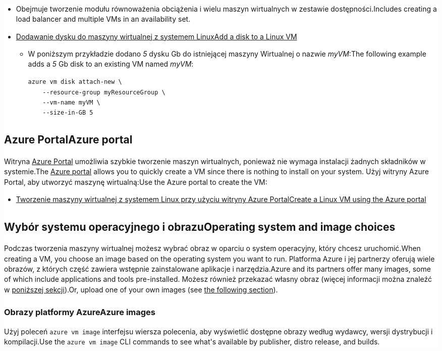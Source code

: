   * <span data-ttu-id="03b0b-119">Obejmuje tworzenie modułu równoważenia obciążenia i wielu maszyn wirtualnych w zestawie dostępności.</span><span class="sxs-lookup"><span data-stu-id="03b0b-119">Includes creating a load balancer and multiple VMs in an availability set.</span></span>
* [<span data-ttu-id="03b0b-120">Dodawanie dysku do maszyny wirtualnej z systemem Linux</span><span class="sxs-lookup"><span data-stu-id="03b0b-120">Add a disk to a Linux VM</span></span>](add-disk.md)
  
  * <span data-ttu-id="03b0b-121">W poniższym przykładzie dodano *5* dysku Gb do istniejącej maszyny Wirtualnej o nazwie *myVM*:</span><span class="sxs-lookup"><span data-stu-id="03b0b-121">The following example adds a *5* Gb disk to an existing VM named *myVM*:</span></span>
    
    ```azurecli
    azure vm disk attach-new \
        --resource-group myResourceGroup \
        --vm-name myVM \
        --size-in-GB 5
    ```

## <a name="azure-portal"></a><span data-ttu-id="03b0b-122">Azure Portal</span><span class="sxs-lookup"><span data-stu-id="03b0b-122">Azure portal</span></span>
<span data-ttu-id="03b0b-123">Witryna [Azure Portal](https://portal.azure.com) umożliwia szybkie tworzenie maszyn wirtualnych, ponieważ nie wymaga instalacji żadnych składników w systemie.</span><span class="sxs-lookup"><span data-stu-id="03b0b-123">The [Azure portal](https://portal.azure.com) allows you to quickly create a VM since there is nothing to install on your system.</span></span> <span data-ttu-id="03b0b-124">Użyj witryny Azure Portal, aby utworzyć maszynę wirtualną:</span><span class="sxs-lookup"><span data-stu-id="03b0b-124">Use the Azure portal to create the VM:</span></span>

* [<span data-ttu-id="03b0b-125">Tworzenie maszyny wirtualnej z systemem Linux przy użyciu witryny Azure Portal</span><span class="sxs-lookup"><span data-stu-id="03b0b-125">Create a Linux VM using the Azure portal</span></span>](quick-create-portal.md) 

## <a name="operating-system-and-image-choices"></a><span data-ttu-id="03b0b-126">Wybór systemu operacyjnego i obrazu</span><span class="sxs-lookup"><span data-stu-id="03b0b-126">Operating system and image choices</span></span>
<span data-ttu-id="03b0b-127">Podczas tworzenia maszyny wirtualnej możesz wybrać obraz w oparciu o system operacyjny, który chcesz uruchomić.</span><span class="sxs-lookup"><span data-stu-id="03b0b-127">When creating a VM, you choose an image based on the operating system you want to run.</span></span> <span data-ttu-id="03b0b-128">Platforma Azure i jej partnerzy oferują wiele obrazów, z których część zawiera wstępnie zainstalowane aplikacje i narzędzia.</span><span class="sxs-lookup"><span data-stu-id="03b0b-128">Azure and its partners offer many images, some of which include applications and tools pre-installed.</span></span> <span data-ttu-id="03b0b-129">Możesz również przekazać własny obraz (więcej informacji można znaleźć w [poniższej sekcji](#use-your-own-image)).</span><span class="sxs-lookup"><span data-stu-id="03b0b-129">Or, upload one of your own images (see [the following section](#use-your-own-image)).</span></span>

### <a name="azure-images"></a><span data-ttu-id="03b0b-130">Obrazy platformy Azure</span><span class="sxs-lookup"><span data-stu-id="03b0b-130">Azure images</span></span>
<span data-ttu-id="03b0b-131">Użyj poleceń `azure vm image` interfejsu wiersza polecenia, aby wyświetlić dostępne obrazy według wydawcy, wersji dystrybucji i kompilacji.</span><span class="sxs-lookup"><span data-stu-id="03b0b-131">Use the `azure vm image` CLI commands to see what's available by publisher, distro release, and builds.</span></span>
